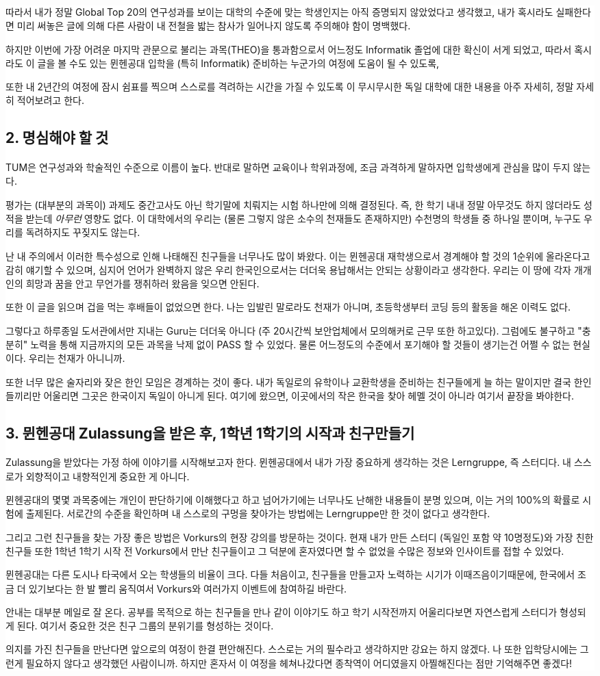 
따라서 내가 정말 Global Top 20의 연구성과를 보이는 대학의 수준에 맞는 학생인지는 아직 증명되지 않았었다고 생각했고, 내가 혹시라도 실패한다면 미리 써놓은 글에 의해 다른 사람이 내 전철을 밟는 참사가 일어나지 않도록 주의해야 함이 명백했다. 




하지만 이번에 가장 어려운 마지막 관문으로 불리는 과목(THEO)을 통과함으로서 어느정도 Informatik 졸업에 대한 확신이 서게 되었고, 따라서 혹시라도 이 글을 볼 수도 있는 뮌헨공대 입학을 (특히 Informatik) 준비하는 누군가의 여정에 도움이 될 수 있도록, 


또한 내 2년간의 여정에 잠시 쉼표를 찍으며 스스로를 격려하는 시간을 가질 수 있도록 이 무시무시한 독일 대학에 대한 내용을 아주 자세히, 정말 자세히 적어보려고 한다. 


## 2. 명심해야 할 것
TUM은 연구성과와 학술적인 수준으로 이름이 높다. 반대로 말하면 교육이나 학위과정에, 조금 과격하게 말하자면 입학생에게 관심을 많이 두지 않는다. 


평가는 (대부분의 과목이) 과제도 중간고사도 아닌 학기말에 치뤄지는 시험 하나만에 의해 결정된다. 즉, 한 학기 내내 정말 아무것도 하지 않더라도 성적을 받는데 *아무런* 영향도 없다. 이 대학에서의 우리는 (물론 그렇지 않은 소수의 천재들도 존재하지만) 수천명의 학생들 중 하나일 뿐이며, 누구도 우리를 독려하지도 꾸짖지도 않는다. 


난 내 주의에서 이러한 특수성으로 인해 나태해진 친구들을 너무나도 많이 봐왔다. 이는 뮌헨공대 재학생으로서 경계해야 할 것의 1순위에 올라온다고 감히 얘기할 수 있으며, 심지어 언어가 완벽하지 않은 우리 한국인으로서는 더더욱 용납해서는 안되는 상황이라고 생각한다. 우리는 이 땅에 각자 개개인의 희망과 꿈을 안고 무언가를 쟁취하러 왔음을 잊으면 안된다.




또한 이 글을 읽으며 겁을 먹는 후배들이 없었으면 한다. 나는 입발린 말로라도 천재가 아니며, 초등학생부터 코딩 등의 활동을 해온 이력도 없다. 


그렇다고 하루종일 도서관에서만 지내는 Guru는 더더욱 아니다 (주 20시간씩 보안업체에서 모의해커로 근무 또한 하고있다). 그럼에도 불구하고 "충분히" 노력을 통해 지금까지의 모든 과목을 낙제 없이 PASS 할 수 있었다. 물론 어느정도의 수준에서 포기해야 할 것들이 생기는건 어쩔 수 없는 현실이다. 우리는 천재가 아니니까.




또한 너무 많은 술자리와 잦은 한인 모임은 경계하는 것이 좋다. 내가 독일로의 유학이나 교환학생을 준비하는 친구들에게 늘 하는 말이지만 결국 한인들끼리만 어울리면 그곳은 한국이지 독일이 아니게 된다. 여기에 왔으면, 이곳에서의 작은 한국을 찾아 헤멜 것이 아니라 여기서 끝장을 봐야한다. 

## 3. 뮌헨공대 Zulassung을 받은 후, 1학년 1학기의 시작과 친구만들기
Zulassung을 받았다는 가정 하에 이야기를 시작해보고자 한다. 뮌헨공대에서 내가 가장 중요하게 생각하는 것은 Lerngruppe, 즉 스터디다. 내 스스로가 외향적이고 내향적인게 중요한 게 아니다.


뮌헨공대의 몇몇 과목중에는 개인이 판단하기에 이해했다고 하고 넘어가기에는 너무나도 난해한 내용들이 분명 있으며, 이는 거의 100%의 확률로 시험에 출제된다. 서로간의 수준을 확인하며 내 스스로의 구멍을 찾아가는 방법에는 Lerngruppe만 한 것이 없다고 생각한다. 


그리고 그런 친구들을 찾는 가장 좋은 방법은 Vorkurs의 현장 강의를 방문하는 것이다. 현재 내가 만든 스터디 (독일인 포함 약 10명정도)와 가장 친한 친구들 또한 1학년 1학기 시작 전 Vorkurs에서 만난 친구들이고 그 덕분에 혼자였다면 할 수 없었을 수많은 정보와 인사이트를 접할 수 있었다. 




뮌헨공대는 다른 도시나 타국에서 오는 학생들의 비율이 크다. 다들 처음이고, 친구들을 만들고자 노력하는 시기가 이때즈음이기때문에, 한국에서 조금 더 있기보다는 한 발 빨리 움직여서 Vorkurs와 여러가지 이벤트에 참여하길 바란다. 


안내는 대부분 메일로 잘 온다. 공부를 목적으로 하는 친구들을 만나 같이 이야기도 하고 학기 시작전까지 어울리다보면 자연스럽게 스터디가 형성되게 된다. 여기서 중요한 것은 친구 그룹의 분위기를 형성하는 것이다. 


의지를 가진 친구들을 만난다면 앞으로의 여정이 한결 편안해진다. 스스로는 거의 필수라고 생각하지만 강요는 하지 않겠다. 나 또한 입학당시에는 그런게 필요하지 않다고 생각했던 사람이니까. 하지만 혼자서 이 여정을 헤쳐나갔다면 종착역이 어디였을지 아찔해진다는 점만 기억해주면 좋겠다!

